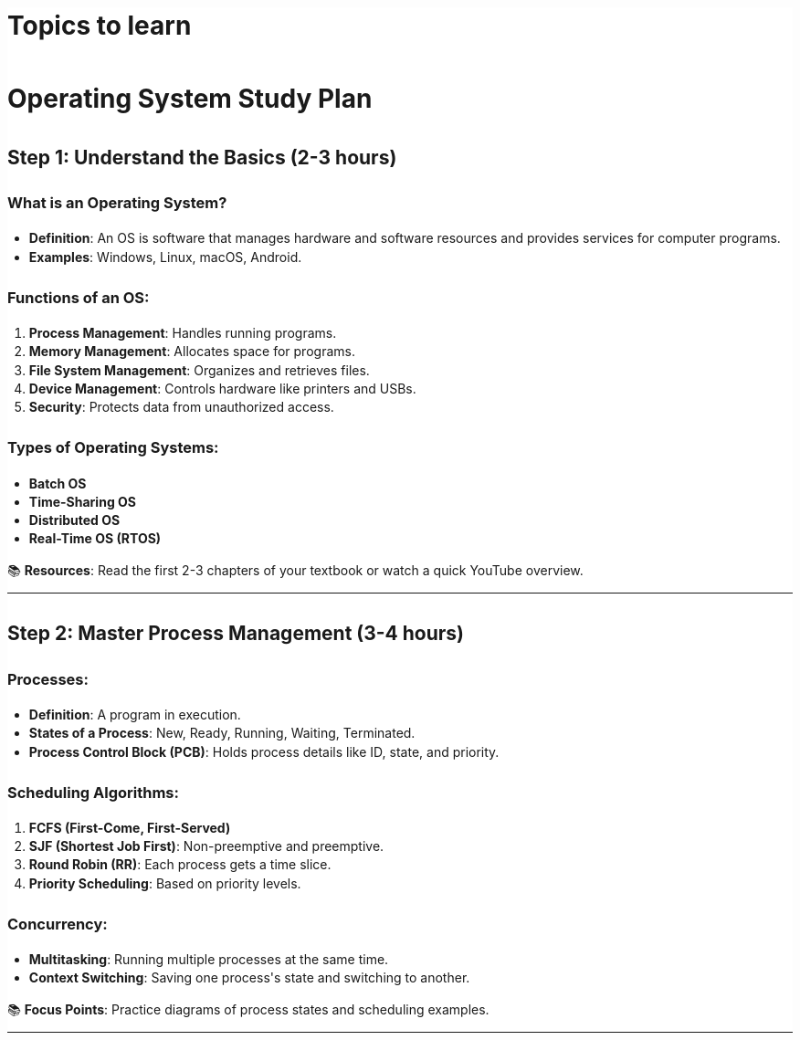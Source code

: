# Topics to learn
# Operating System Study Plan

## Step 1: Understand the Basics (2-3 hours)

### What is an Operating System?
- **Definition**: An OS is software that manages hardware and software resources and provides services for computer programs.
- **Examples**: Windows, Linux, macOS, Android.

### Functions of an OS:
1. **Process Management**: Handles running programs.
2. **Memory Management**: Allocates space for programs.
3. **File System Management**: Organizes and retrieves files.
4. **Device Management**: Controls hardware like printers and USBs.
5. **Security**: Protects data from unauthorized access.

### Types of Operating Systems:
- **Batch OS**
- **Time-Sharing OS**
- **Distributed OS**
- **Real-Time OS (RTOS)**

📚 **Resources**: Read the first 2-3 chapters of your textbook or watch a quick YouTube overview.

---

## Step 2: Master Process Management (3-4 hours)

### Processes:
- **Definition**: A program in execution.
- **States of a Process**: New, Ready, Running, Waiting, Terminated.
- **Process Control Block (PCB)**: Holds process details like ID, state, and priority.

### Scheduling Algorithms:
1. **FCFS (First-Come, First-Served)**
2. **SJF (Shortest Job First)**: Non-preemptive and preemptive.
3. **Round Robin (RR)**: Each process gets a time slice.
4. **Priority Scheduling**: Based on priority levels.

### Concurrency:
- **Multitasking**: Running multiple processes at the same time.
- **Context Switching**: Saving one process's state and switching to another.

📚 **Focus Points**: Practice diagrams of process states and scheduling examples.

---
